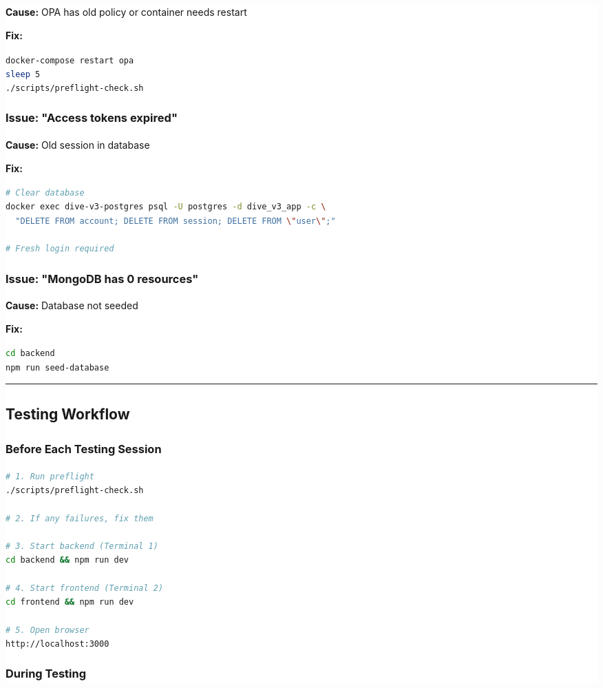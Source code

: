 **Cause:** OPA has old policy or container needs restart

**Fix:**
```bash
docker-compose restart opa
sleep 5
./scripts/preflight-check.sh
```

### Issue: "Access tokens expired"

**Cause:** Old session in database

**Fix:**
```bash
# Clear database
docker exec dive-v3-postgres psql -U postgres -d dive_v3_app -c \
  "DELETE FROM account; DELETE FROM session; DELETE FROM \"user\";"

# Fresh login required
```

### Issue: "MongoDB has 0 resources"

**Cause:** Database not seeded

**Fix:**
```bash
cd backend
npm run seed-database
```

---

## Testing Workflow

### Before Each Testing Session

```bash
# 1. Run preflight
./scripts/preflight-check.sh

# 2. If any failures, fix them

# 3. Start backend (Terminal 1)
cd backend && npm run dev

# 4. Start frontend (Terminal 2)
cd frontend && npm run dev

# 5. Open browser
http://localhost:3000
```

### During Testing
